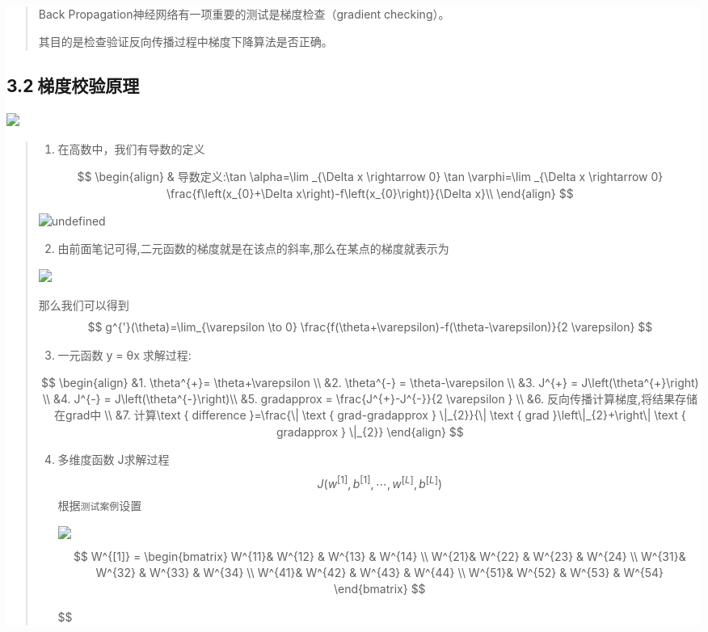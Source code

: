 > Back Propagation神经网络有一项重要的测试是梯度检查（gradient checking）。
>
> 其目的是检查验证反向传播过程中梯度下降算法是否正确。

## 3.2 梯度校验原理

![](C:\Users\25212\OneDrive\吴恩达DL\高纬度梯度显示.png)

> 1. 在高数中，我们有导数的定义
>
> $$
> \begin{align}
> & 导数定义:\tan \alpha=\lim _{\Delta x \rightarrow 0} \tan \varphi=\lim _{\Delta x \rightarrow 0} \frac{f\left(x_{0}+\Delta x\right)-f\left(x_{0}\right)}{\Delta x}\\
> \end{align}
> $$
>
> ![undefined](https://upload.wikimedia.org/wikipedia/commons/thumb/d/de/Derivative_-_geometric_meaning.svg/1280px-Derivative_-_geometric_meaning.svg.png)
>
> 2. 由前面笔记可得,二元函数的梯度就是在该点的斜率,那么在某点的梯度就表示为
>
> ![](C:\Users\25212\OneDrive\吴恩达DL\梯度.png)
>
> 那么我们可以得到
> $$
> g^{'}(\theta)=\lim_{\varepsilon    \to 0} \frac{f(\theta+\varepsilon)-f(\theta-\varepsilon)}{2 \varepsilon}
> $$
>
> 3. 一元函数 y = θx 求解过程:
>
> $$
> \begin{align}
> &1.  \theta^{+}= \theta+\varepsilon \\
> &2.  \theta^{-}  = \theta-\varepsilon \\
> &3.  J^{+}  = J\left(\theta^{+}\right) \\
> &4.  J^{-}  = J\left(\theta^{-}\right)\\
> &5. gradapprox  = \frac{J^{+}-J^{-}}{2 \varepsilon } \\
> &6. 反向传播计算梯度,将结果存储在grad中 \\
> &7. 计算\text { difference }=\frac{\| \text { grad-gradapprox } \|_{2}}{\| \text { grad }\left\|_{2}+\right\| \text { gradapprox } \|_{2}}
> \end{align}
> $$
>
> 4. 多维度函数 J求解过程
>    $$
>    J\left(w^{[1]}, b^{[1]}, \cdots, w^{[L]}, b^{[L]}\right)
>    $$
>    根据`测试案例`设置
>
>    ![](C:\Users\25212\OneDrive\吴恩达DL\三层神经网络.png)
>    $$
>    W^{[1]} = \begin{bmatrix}
>      W^{11}& W^{12} & W^{13} & W^{14} \\
>      W^{21}& W^{22} & W^{23} & W^{24} \\
>      W^{31}& W^{32} & W^{33} & W^{34} \\
>      W^{41}& W^{42} & W^{43} & W^{44} \\
>      W^{51}& W^{52} & W^{53} & W^{54}
>    \end{bmatrix}
>    $$
>
>    $$